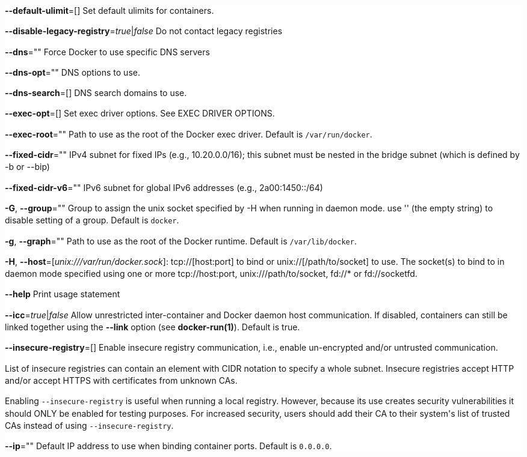 **--default-ulimit**=[]
  Set default ulimits for containers.

**--disable-legacy-registry**=*true*|*false*
  Do not contact legacy registries

**--dns**=""
  Force Docker to use specific DNS servers

**--dns-opt**=""
  DNS options to use.

**--dns-search**=[]
  DNS search domains to use.

**--exec-opt**=[]
  Set exec driver options. See EXEC DRIVER OPTIONS.

**--exec-root**=""
  Path to use as the root of the Docker exec driver. Default is `/var/run/docker`.

**--fixed-cidr**=""
  IPv4 subnet for fixed IPs (e.g., 10.20.0.0/16); this subnet must be nested in the bridge subnet (which is defined by \-b or \-\-bip)

**--fixed-cidr-v6**=""
  IPv6 subnet for global IPv6 addresses (e.g., 2a00:1450::/64)

**-G**, **--group**=""
  Group to assign the unix socket specified by -H when running in daemon mode.
  use '' (the empty string) to disable setting of a group. Default is `docker`.

**-g**, **--graph**=""
  Path to use as the root of the Docker runtime. Default is `/var/lib/docker`.

**-H**, **--host**=[*unix:///var/run/docker.sock*]: tcp://[host:port] to bind or
unix://[/path/to/socket] to use.
  The socket(s) to bind to in daemon mode specified using one or more
  tcp://host:port, unix:///path/to/socket, fd://* or fd://socketfd.

**--help**
  Print usage statement

**--icc**=*true*|*false*
  Allow unrestricted inter\-container and Docker daemon host communication. If disabled, containers can still be linked together using the **--link** option (see **docker-run(1)**). Default is true.

**--insecure-registry**=[]
  Enable insecure registry communication, i.e., enable un-encrypted and/or untrusted communication.

  List of insecure registries can contain an element with CIDR notation to specify a whole subnet. Insecure registries accept HTTP and/or accept HTTPS with certificates from unknown CAs.

  Enabling `--insecure-registry` is useful when running a local registry.  However, because its use creates security vulnerabilities it should ONLY be enabled for testing purposes.  For increased security, users should add their CA to their system's list of trusted CAs instead of using `--insecure-registry`.

**--ip**=""
  Default IP address to use when binding container ports. Default is `0.0.0.0`.
